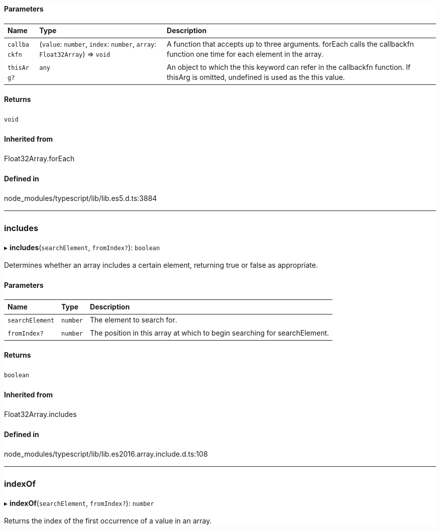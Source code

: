 #### Parameters

| Name | Type | Description |
| :------ | :------ | :------ |
| `callbackfn` | (`value`: `number`, `index`: `number`, `array`: `Float32Array`) => `void` | A function that accepts up to three arguments. forEach calls the callbackfn function one time for each element in the array. |
| `thisArg?` | `any` | An object to which the this keyword can refer in the callbackfn function. If thisArg is omitted, undefined is used as the this value. |

#### Returns

`void`

#### Inherited from

Float32Array.forEach

#### Defined in

node_modules/typescript/lib/lib.es5.d.ts:3884

___

### includes

▸ **includes**(`searchElement`, `fromIndex?`): `boolean`

Determines whether an array includes a certain element, returning true or false as appropriate.

#### Parameters

| Name | Type | Description |
| :------ | :------ | :------ |
| `searchElement` | `number` | The element to search for. |
| `fromIndex?` | `number` | The position in this array at which to begin searching for searchElement. |

#### Returns

`boolean`

#### Inherited from

Float32Array.includes

#### Defined in

node_modules/typescript/lib/lib.es2016.array.include.d.ts:108

___

### indexOf

▸ **indexOf**(`searchElement`, `fromIndex?`): `number`

Returns the index of the first occurrence of a value in an array.
